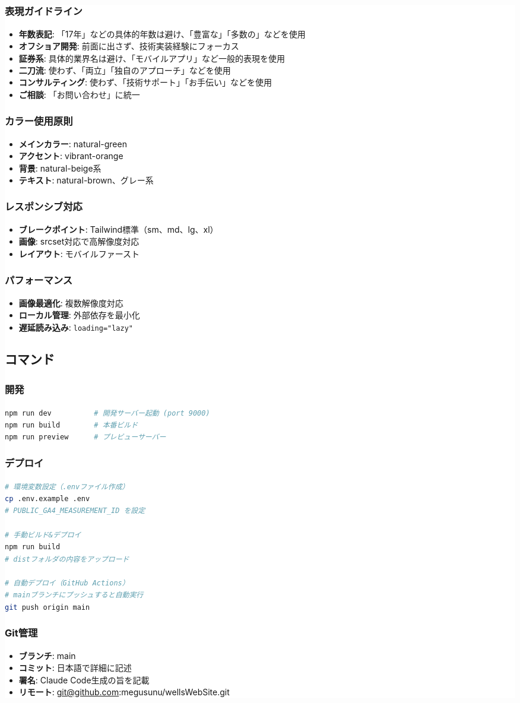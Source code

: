 ### 表現ガイドライン
- **年数表記**: 「17年」などの具体的年数は避け、「豊富な」「多数の」などを使用
- **オフショア開発**: 前面に出さず、技術実装経験にフォーカス
- **証券系**: 具体的業界名は避け、「モバイルアプリ」など一般的表現を使用
- **二刀流**: 使わず、「両立」「独自のアプローチ」などを使用
- **コンサルティング**: 使わず、「技術サポート」「お手伝い」などを使用
- **ご相談**: 「お問い合わせ」に統一

### カラー使用原則
- **メインカラー**: natural-green
- **アクセント**: vibrant-orange
- **背景**: natural-beige系
- **テキスト**: natural-brown、グレー系

### レスポンシブ対応
- **ブレークポイント**: Tailwind標準（sm、md、lg、xl）
- **画像**: srcset対応で高解像度対応
- **レイアウト**: モバイルファースト

### パフォーマンス
- **画像最適化**: 複数解像度対応
- **ローカル管理**: 外部依存を最小化
- **遅延読み込み**: `loading="lazy"`

## コマンド

### 開発
```bash
npm run dev          # 開発サーバー起動 (port 9000)
npm run build        # 本番ビルド
npm run preview      # プレビューサーバー
```

### デプロイ
```bash
# 環境変数設定（.envファイル作成）
cp .env.example .env
# PUBLIC_GA4_MEASUREMENT_ID を設定

# 手動ビルド&デプロイ
npm run build
# distフォルダの内容をアップロード

# 自動デプロイ（GitHub Actions）
# mainブランチにプッシュすると自動実行
git push origin main
```

### Git管理
- **ブランチ**: main
- **コミット**: 日本語で詳細に記述
- **署名**: Claude Code生成の旨を記載
- **リモート**: git@github.com:megusunu/wellsWebSite.git
